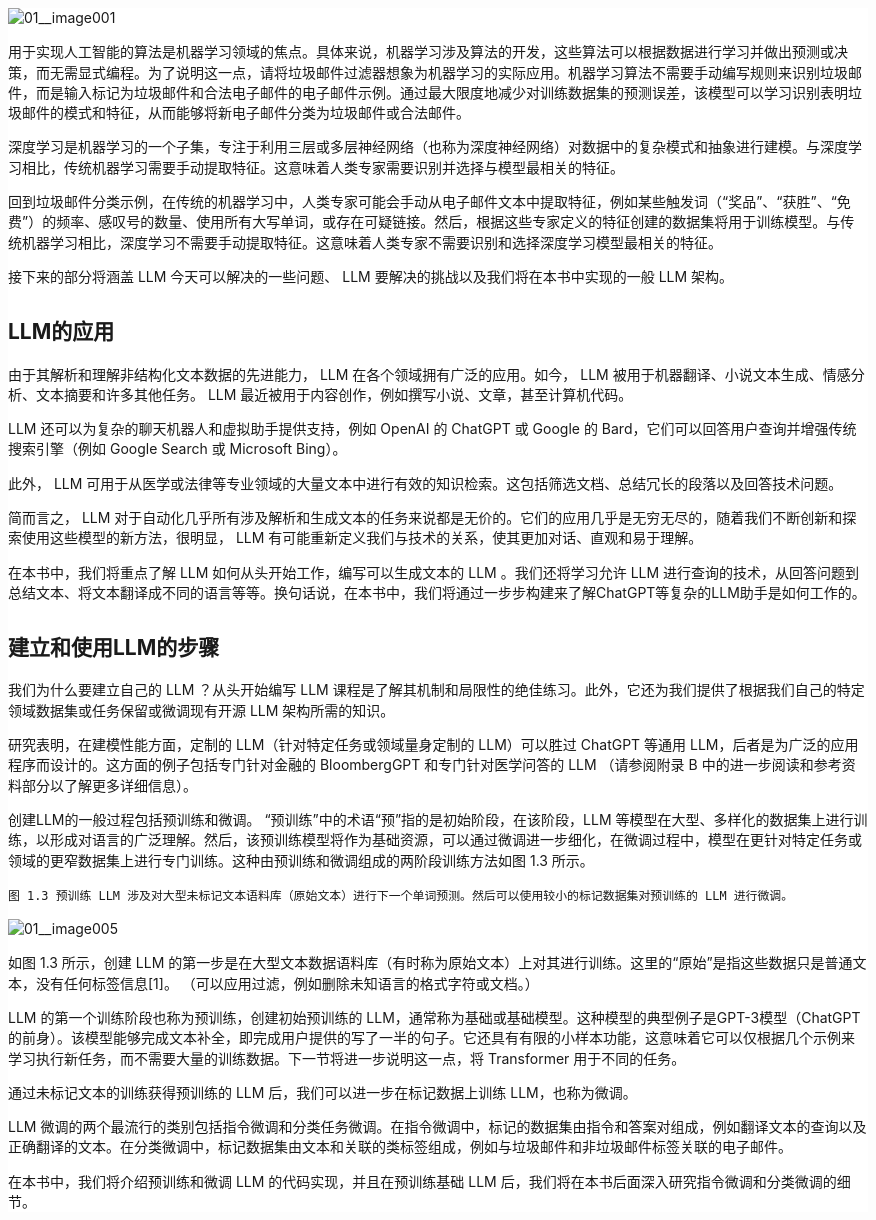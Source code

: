 ![01__image001](./01__image001.png)

用于实现人工智能的算法是机器学习领域的焦点。具体来说，机器学习涉及算法的开发，这些算法可以根据数据进行学习并做出预测或决策，而无需显式编程。为了说明这一点，请将垃圾邮件过滤器想象为机器学习的实际应用。机器学习算法不需要手动编写规则来识别垃圾邮件，而是输入标记为垃圾邮件和合法电子邮件的电子邮件示例。通过最大限度地减少对训练数据集的预测误差，该模型可以学习识别表明垃圾邮件的模式和特征，从而能够将新电子邮件分类为垃圾邮件或合法邮件。

深度学习是机器学习的一个子集，专注于利用三层或多层神经网络（也称为深度神经网络）对数据中的复杂模式和抽象进行建模。与深度学习相比，传统机器学习需要手动提取特征。这意味着人类专家需要识别并选择与模型最相关的特征。

回到垃圾邮件分类示例，在传统的机器学习中，人类专家可能会手动从电子邮件文本中提取特征，例如某些触发词（“奖品”、“获胜”、“免费”）的频率、感叹号的数量、使用所有大写单词，或存在可疑链接。然后，根据这些专家定义的特征创建的数据集将用于训练模型。与传统机器学习相比，深度学习不需要手动提取特征。这意味着人类专家不需要识别和选择深度学习模型最相关的特征。

接下来的部分将涵盖 LLM 今天可以解决的一些问题、 LLM 要解决的挑战以及我们将在本书中实现的一般 LLM 架构。

## LLM的应用

由于其解析和理解非结构化文本数据的先进能力， LLM 在各个领域拥有广泛的应用。如今， LLM 被用于机器翻译、小说文本生成、情感分析、文本摘要和许多其他任务。 LLM 最近被用于内容创作，例如撰写小说、文章，甚至计算机代码。

 LLM 还可以为复杂的聊天机器人和虚拟助手提供支持，例如 OpenAI 的 ChatGPT 或 Google 的 Bard，它们可以回答用户查询并增强传统搜索引擎（例如 Google Search 或 Microsoft Bing）。

此外， LLM 可用于从医学或法律等专业领域的大量文本中进行有效的知识检索。这包括筛选文档、总结冗长的段落以及回答技术问题。

简而言之， LLM 对于自动化几乎所有涉及解析和生成文本的任务来说都是无价的。它们的应用几乎是无穷无尽的，随着我们不断创新和探索使用这些模型的新方法，很明显， LLM 有可能重新定义我们与技术的关系，使其更加对话、直观和易于理解。

在本书中，我们将重点了解 LLM 如何从头开始工作，编写可以生成文本的 LLM 。我们还将学习允许 LLM 进行查询的技术，从回答问题到总结文本、将文本翻译成不同的语言等等。换句话说，在本书中，我们将通过一步步构建来了解ChatGPT等复杂的LLM助手是如何工作的。

## 建立和使用LLM的步骤

我们为什么要建立自己的 LLM ？从头开始编写 LLM 课程是了解其机制和局限性的绝佳练习。此外，它还为我们提供了根据我们自己的特定领域数据集或任务保留或微调现有开源 LLM 架构所需的知识。

研究表明，在建模性能方面，定制的 LLM（针对特定任务或领域量身定制的 LLM）可以胜过 ChatGPT 等通用 LLM，后者是为广泛的应用程序而设计的。这方面的例子包括专门针对金融的 BloombergGPT 和专门针对医学问答的 LLM （请参阅附录 B 中的进一步阅读和参考资料部分以了解更多详细信息）。

创建LLM的一般过程包括预训练和微调。 “预训练”中的术语“预”指的是初始阶段，在该阶段，LLM 等模型在大型、多样化的数据集上进行训练，以形成对语言的广泛理解。然后，该预训练模型将作为基础资源，可以通过微调进一步细化，在微调过程中，模型在更针对特定任务或领域的更窄数据集上进行专门训练。这种由预训练和微调组成的两阶段训练方法如图 1.3 所示。

```txt
图 1.3 预训练 LLM 涉及对大型未标记文本语料库（原始文本）进行下一个单词预测。然后可以使用较小的标记数据集对预训练的 LLM 进行微调。
```

![01__image005](./01__image005.png)

如图 1.3 所示，创建 LLM 的第一步是在大型文本数据语料库（有时称为原始文本）上对其进行训练。这里的“原始”是指这些数据只是普通文本，没有任何标签信息[1]。 （可以应用过滤，例如删除未知语言的格式字符或文档。）

LLM 的第一个训练阶段也称为预训练，创建初始预训练的 LLM，通常称为基础或基础模型。这种模型的典型例子是GPT-3模型（ChatGPT的前身）。该模型能够完成文本补全，即完成用户提供的写了一半的句子。它还具有有限的小样本功能，这意味着它可以仅根据几个示例来学习执行新任务，而不需要大量的训练数据。下一节将进一步说明这一点，将 Transformer 用于不同的任务。

通过未标记文本的训练获得预训练的 LLM 后，我们可以进一步在标记数据上训练 LLM，也称为微调。

 LLM 微调的两个最流行的类别包括指令微调和分类任务微调。在指令微调中，标记的数据集由指令和答案对组成，例如翻译文本的查询以及正确翻译的文本。在分类微调中，标记数据集由文本和关联的类标签组成，例如与垃圾邮件和非垃圾邮件标签关联的电子邮件。

在本书中，我们将介绍预训练和微调 LLM 的代码实现，并且在预训练基础 LLM 后，我们将在本书后面深入研究指令微调和分类微调的细节。
